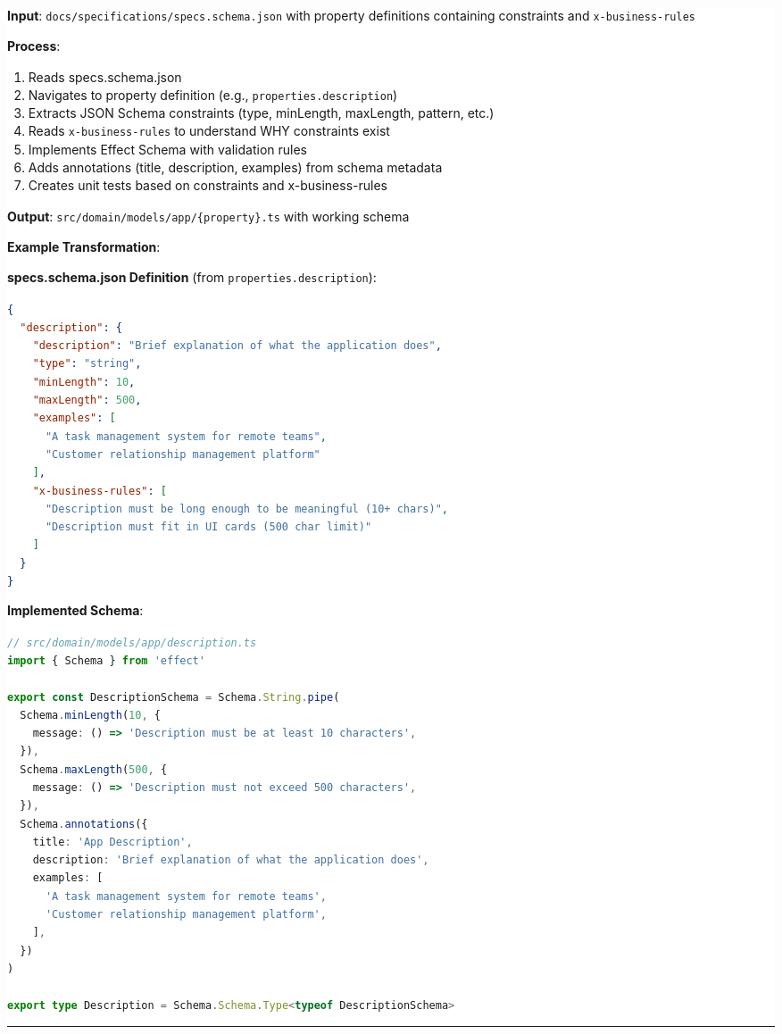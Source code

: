 **Input**: `docs/specifications/specs.schema.json` with property definitions containing constraints and `x-business-rules`

**Process**:

1. Reads specs.schema.json
2. Navigates to property definition (e.g., `properties.description`)
3. Extracts JSON Schema constraints (type, minLength, maxLength, pattern, etc.)
4. Reads `x-business-rules` to understand WHY constraints exist
5. Implements Effect Schema with validation rules
6. Adds annotations (title, description, examples) from schema metadata
7. Creates unit tests based on constraints and x-business-rules

**Output**: `src/domain/models/app/{property}.ts` with working schema

**Example Transformation**:

**specs.schema.json Definition** (from `properties.description`):

```json
{
  "description": {
    "description": "Brief explanation of what the application does",
    "type": "string",
    "minLength": 10,
    "maxLength": 500,
    "examples": [
      "A task management system for remote teams",
      "Customer relationship management platform"
    ],
    "x-business-rules": [
      "Description must be long enough to be meaningful (10+ chars)",
      "Description must fit in UI cards (500 char limit)"
    ]
  }
}
```

**Implemented Schema**:

```typescript
// src/domain/models/app/description.ts
import { Schema } from 'effect'

export const DescriptionSchema = Schema.String.pipe(
  Schema.minLength(10, {
    message: () => 'Description must be at least 10 characters',
  }),
  Schema.maxLength(500, {
    message: () => 'Description must not exceed 500 characters',
  }),
  Schema.annotations({
    title: 'App Description',
    description: 'Brief explanation of what the application does',
    examples: [
      'A task management system for remote teams',
      'Customer relationship management platform',
    ],
  })
)

export type Description = Schema.Schema.Type<typeof DescriptionSchema>
```

---